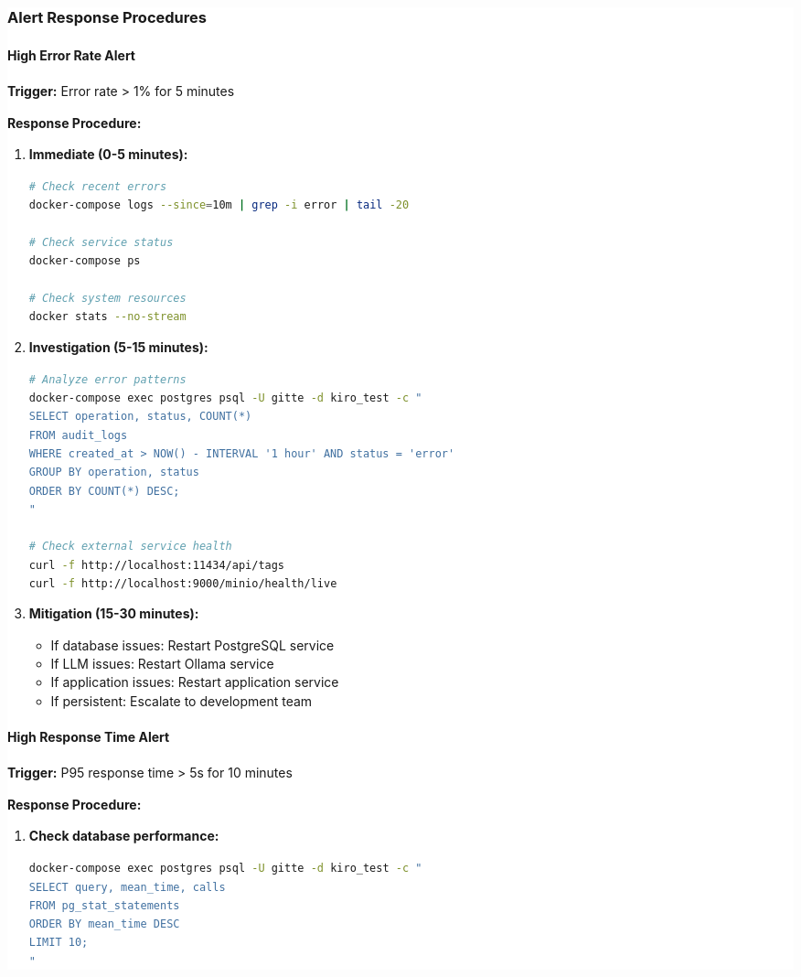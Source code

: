 ### Alert Response Procedures

#### High Error Rate Alert

**Trigger:** Error rate > 1% for 5 minutes

**Response Procedure:**
1. **Immediate (0-5 minutes):**
   ```bash
   # Check recent errors
   docker-compose logs --since=10m | grep -i error | tail -20
   
   # Check service status
   docker-compose ps
   
   # Check system resources
   docker stats --no-stream
   ```

2. **Investigation (5-15 minutes):**
   ```bash
   # Analyze error patterns
   docker-compose exec postgres psql -U gitte -d kiro_test -c "
   SELECT operation, status, COUNT(*) 
   FROM audit_logs 
   WHERE created_at > NOW() - INTERVAL '1 hour' AND status = 'error'
   GROUP BY operation, status
   ORDER BY COUNT(*) DESC;
   "
   
   # Check external service health
   curl -f http://localhost:11434/api/tags
   curl -f http://localhost:9000/minio/health/live
   ```

3. **Mitigation (15-30 minutes):**
   - If database issues: Restart PostgreSQL service
   - If LLM issues: Restart Ollama service
   - If application issues: Restart application service
   - If persistent: Escalate to development team

#### High Response Time Alert

**Trigger:** P95 response time > 5s for 10 minutes

**Response Procedure:**
1. **Check database performance:**
   ```bash
   docker-compose exec postgres psql -U gitte -d kiro_test -c "
   SELECT query, mean_time, calls 
   FROM pg_stat_statements 
   ORDER BY mean_time DESC 
   LIMIT 10;
   "
   ```

